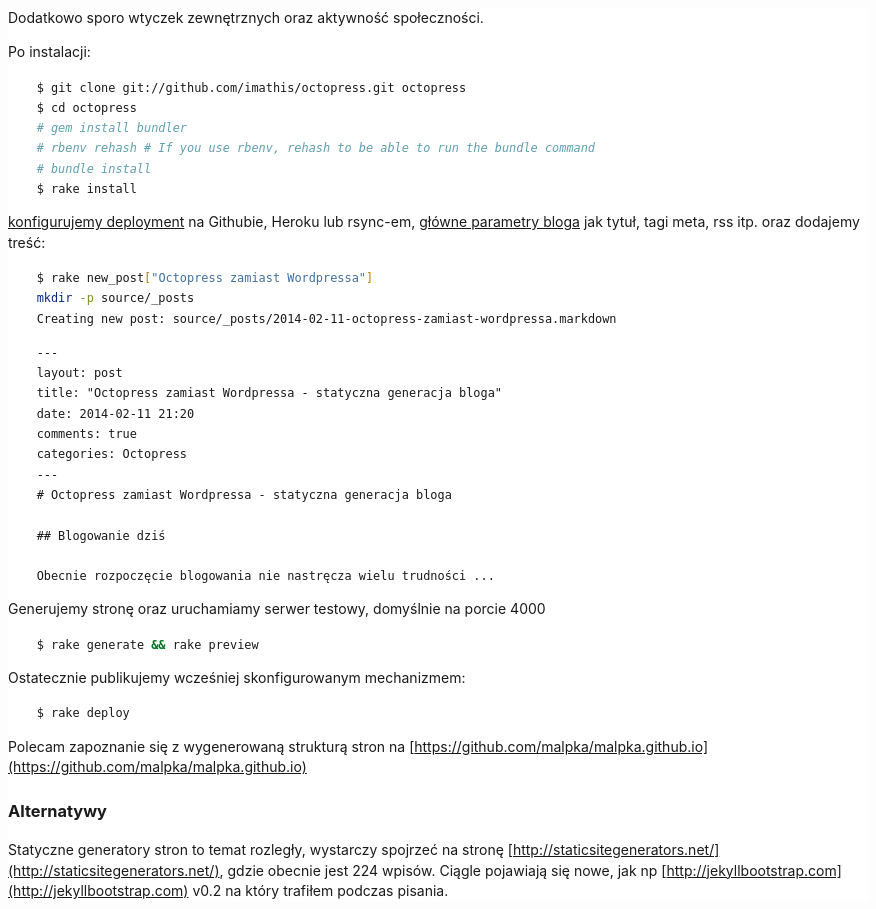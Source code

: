 Dodatkowo sporo wtyczek zewnętrznych oraz aktywność społeczności.

Po instalacji:

``` bash
	$ git clone git://github.com/imathis/octopress.git octopress
	$ cd octopress 
	# gem install bundler
	# rbenv rehash # If you use rbenv, rehash to be able to run the bundle command
	# bundle install 
	$ rake install
```
[konfigurujemy deployment](http://octopress.org/docs/deploying/) na Githubie, Heroku lub rsync-em, [główne parametry bloga](http://octopress.org/docs/configuring/) jak tytuł, tagi meta, rss itp. oraz dodajemy treść:

``` bash
	$ rake new_post["Octopress zamiast Wordpressa"]
	mkdir -p source/_posts
	Creating new post: source/_posts/2014-02-11-octopress-zamiast-wordpressa.markdown
```

```
	---
	layout: post
	title: "Octopress zamiast Wordpressa - statyczna generacja bloga"
	date: 2014-02-11 21:20
	comments: true
	categories: Octopress
	--- 
	# Octopress zamiast Wordpressa - statyczna generacja bloga 
	
	## Blogowanie dziś  

	Obecnie rozpoczęcie blogowania nie nastręcza wielu trudności ... 
```

Generujemy stronę oraz uruchamiamy serwer testowy, domyślnie na porcie 4000

``` bash
	$ rake generate && rake preview
```

Ostatecznie publikujemy wcześniej skonfigurowanym mechanizmem:

``` bash
	$ rake deploy
```

Polecam zapoznanie się z wygenerowaną strukturą stron na [https://github.com/malpka/malpka.github.io](https://github.com/malpka/malpka.github.io)

### Alternatywy

Statyczne generatory stron to temat rozległy, wystarczy spojrzeć na stronę [http://staticsitegenerators.net/](http://staticsitegenerators.net/), gdzie obecnie jest 224 wpisów. Ciągle pojawiają się nowe, jak np [http://jekyllbootstrap.com](http://jekyllbootstrap.com) v0.2 na który trafiłem podczas pisania.
